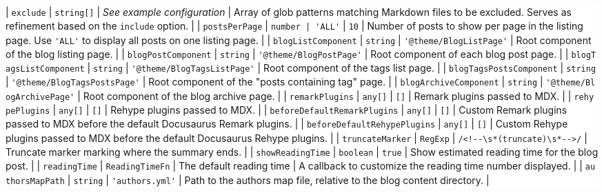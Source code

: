 | `exclude`                    | `string[]`                                                                                                        | *See example configuration*               | Array of glob patterns matching Markdown files to be excluded. Serves as refinement based on the `include` option.                                                                                          |
| `postsPerPage`               | <code>number \| 'ALL'</code>                                                                                      | `10`                                      | Number of posts to show per page in the listing page. Use `'ALL'` to display all posts on one listing page.                                                                                                 |
| `blogListComponent`          | `string`                                                                                                          | `'@theme/BlogListPage'`                   | Root component of the blog listing page.                                                                                                                                                                    |
| `blogPostComponent`          | `string`                                                                                                          | `'@theme/BlogPostPage'`                   | Root component of each blog post page.                                                                                                                                                                      |
| `blogTagsListComponent`      | `string`                                                                                                          | `'@theme/BlogTagsListPage'`               | Root component of the tags list page.                                                                                                                                                                       |
| `blogTagsPostsComponent`     | `string`                                                                                                          | `'@theme/BlogTagsPostsPage'`              | Root component of the "posts containing tag" page.                                                                                                                                                          |
| `blogArchiveComponent`       | `string`                                                                                                          | `'@theme/BlogArchivePage'`                | Root component of the blog archive page.                                                                                                                                                                    |
| `remarkPlugins`              | `any[]`                                                                                                           | `[]`                                      | Remark plugins passed to MDX.                                                                                                                                                                               |
| `rehypePlugins`              | `any[]`                                                                                                           | `[]`                                      | Rehype plugins passed to MDX.                                                                                                                                                                               |
| `beforeDefaultRemarkPlugins` | `any[]`                                                                                                           | `[]`                                      | Custom Remark plugins passed to MDX before the default Docusaurus Remark plugins.                                                                                                                           |
| `beforeDefaultRehypePlugins` | `any[]`                                                                                                           | `[]`                                      | Custom Rehype plugins passed to MDX before the default Docusaurus Rehype plugins.                                                                                                                           |
| `truncateMarker`             | `RegExp`                                                                                                          | `/<!--\s*(truncate)\s*-->/`               | Truncate marker marking where the summary ends.                                                                                                                                                             |
| `showReadingTime`            | `boolean`                                                                                                         | `true`                                    | Show estimated reading time for the blog post.                                                                                                                                                              |
| `readingTime`                | `ReadingTimeFn`                                                                                                   | The default reading time                  | A callback to customize the reading time number displayed.                                                                                                                                                  |
| `authorsMapPath`             | `string`                                                                                                          | `'authors.yml'`                           | Path to the authors map file, relative to the blog content directory.                                                                                                                                       |